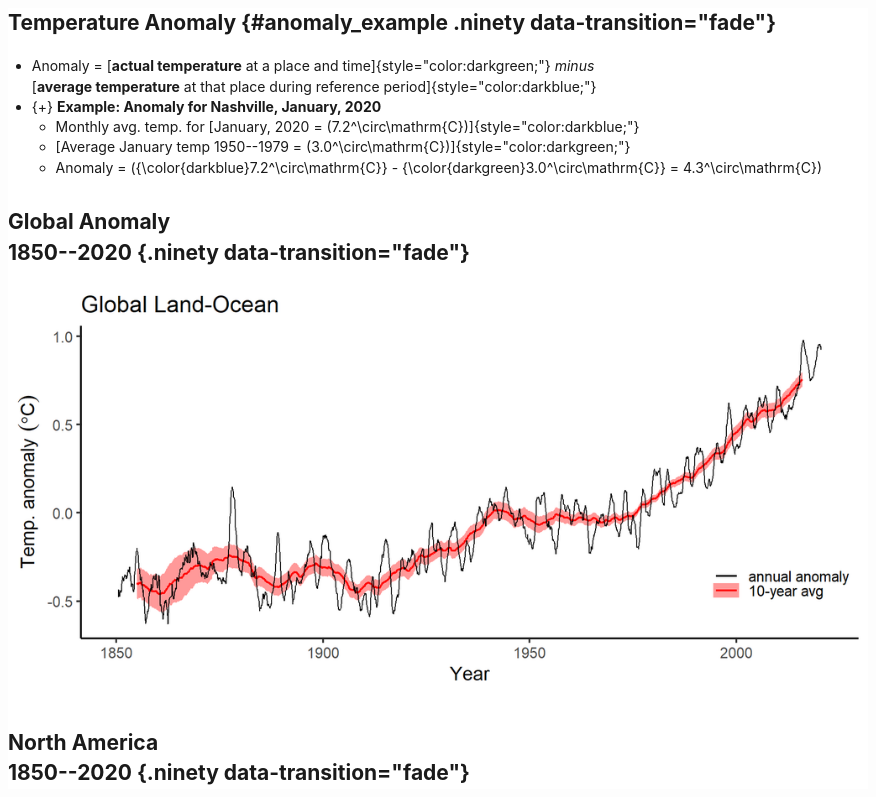 ## Temperature Anomaly  {#anomaly_example .ninety data-transition="fade"}


* Anomaly = [**actual temperature** at a place and time]{style="color:darkgreen;"}
  _minus_ 
  <br/>[**average temperature** at that place during reference period]{style="color:darkblue;"}
* {+} **Example: Anomaly for Nashville, January, 2020**
  *  Monthly avg. temp. for [January, 2020 = \(7.2^\circ\mathrm{C}\)]{style="color:darkblue;"}
  *  [Average January temp 1950--1979 = \(3.0^\circ\mathrm{C}\)]{style="color:darkgreen;"}
  *  Anomaly = \({\color{darkblue}7.2^\circ\mathrm{C}} - {\color{darkgreen}3.0^\circ\mathrm{C}} = 4.3^\circ\mathrm{C}\)


## Global Anomaly<br/>1850--2020 {.ninety data-transition="fade"}

![](assets/fig/berkeley_temp-1.png)

## North America<br/>1850--2020 {.ninety data-transition="fade"}
